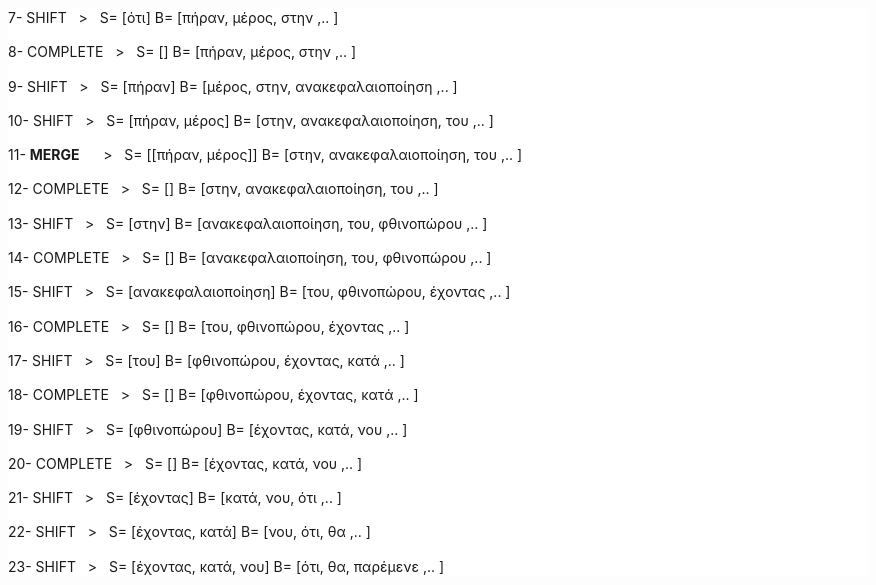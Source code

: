 
7- SHIFT&nbsp;&nbsp;&nbsp;>&nbsp;&nbsp;&nbsp;S= [ότι]   B= [πήραν, μέρος, στην ,.. ]



8- COMPLETE&nbsp;&nbsp;&nbsp;>&nbsp;&nbsp;&nbsp;S= []   B= [πήραν, μέρος, στην ,.. ]



9- SHIFT&nbsp;&nbsp;&nbsp;>&nbsp;&nbsp;&nbsp;S= [πήραν]   B= [μέρος, στην, ανακεφαλαιοποίηση ,.. ]



10- SHIFT&nbsp;&nbsp;&nbsp;>&nbsp;&nbsp;&nbsp;S= [πήραν, μέρος]   B= [στην, ανακεφαλαιοποίηση, του ,.. ]



11- **MERGE**&nbsp;&nbsp;&nbsp;&nbsp;&nbsp;&nbsp;>&nbsp;&nbsp;&nbsp;S= [[πήραν, μέρος]]   B= [στην, ανακεφαλαιοποίηση, του ,.. ]



12- COMPLETE&nbsp;&nbsp;&nbsp;>&nbsp;&nbsp;&nbsp;S= []   B= [στην, ανακεφαλαιοποίηση, του ,.. ]



13- SHIFT&nbsp;&nbsp;&nbsp;>&nbsp;&nbsp;&nbsp;S= [στην]   B= [ανακεφαλαιοποίηση, του, φθινοπώρου ,.. ]



14- COMPLETE&nbsp;&nbsp;&nbsp;>&nbsp;&nbsp;&nbsp;S= []   B= [ανακεφαλαιοποίηση, του, φθινοπώρου ,.. ]



15- SHIFT&nbsp;&nbsp;&nbsp;>&nbsp;&nbsp;&nbsp;S= [ανακεφαλαιοποίηση]   B= [του, φθινοπώρου, έχοντας ,.. ]



16- COMPLETE&nbsp;&nbsp;&nbsp;>&nbsp;&nbsp;&nbsp;S= []   B= [του, φθινοπώρου, έχοντας ,.. ]



17- SHIFT&nbsp;&nbsp;&nbsp;>&nbsp;&nbsp;&nbsp;S= [του]   B= [φθινοπώρου, έχοντας, κατά ,.. ]



18- COMPLETE&nbsp;&nbsp;&nbsp;>&nbsp;&nbsp;&nbsp;S= []   B= [φθινοπώρου, έχοντας, κατά ,.. ]



19- SHIFT&nbsp;&nbsp;&nbsp;>&nbsp;&nbsp;&nbsp;S= [φθινοπώρου]   B= [έχοντας, κατά, νου ,.. ]



20- COMPLETE&nbsp;&nbsp;&nbsp;>&nbsp;&nbsp;&nbsp;S= []   B= [έχοντας, κατά, νου ,.. ]



21- SHIFT&nbsp;&nbsp;&nbsp;>&nbsp;&nbsp;&nbsp;S= [έχοντας]   B= [κατά, νου, ότι ,.. ]



22- SHIFT&nbsp;&nbsp;&nbsp;>&nbsp;&nbsp;&nbsp;S= [έχοντας, κατά]   B= [νου, ότι, θα ,.. ]



23- SHIFT&nbsp;&nbsp;&nbsp;>&nbsp;&nbsp;&nbsp;S= [έχοντας, κατά, νου]   B= [ότι, θα, παρέμενε ,.. ]


